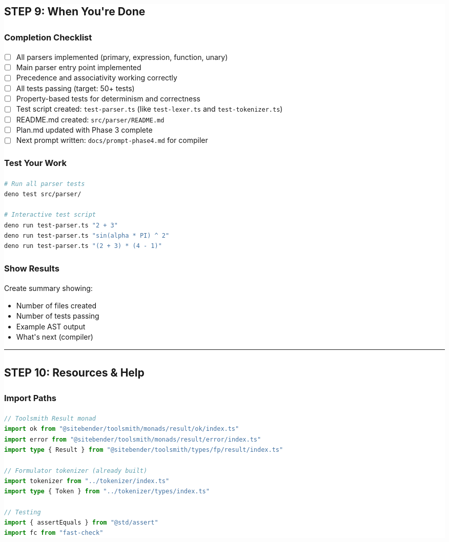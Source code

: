 
## STEP 9: When You're Done

### Completion Checklist

- [ ] All parsers implemented (primary, expression, function, unary)
- [ ] Main parser entry point implemented
- [ ] Precedence and associativity working correctly
- [ ] All tests passing (target: 50+ tests)
- [ ] Property-based tests for determinism and correctness
- [ ] Test script created: `test-parser.ts` (like `test-lexer.ts` and `test-tokenizer.ts`)
- [ ] README.md created: `src/parser/README.md`
- [ ] Plan.md updated with Phase 3 complete
- [ ] Next prompt written: `docs/prompt-phase4.md` for compiler

### Test Your Work

```bash
# Run all parser tests
deno test src/parser/

# Interactive test script
deno run test-parser.ts "2 + 3"
deno run test-parser.ts "sin(alpha * PI) ^ 2"
deno run test-parser.ts "(2 + 3) * (4 - 1)"
```

### Show Results

Create summary showing:

- Number of files created
- Number of tests passing
- Example AST output
- What's next (compiler)

---

## STEP 10: Resources & Help

### Import Paths

```typescript
// Toolsmith Result monad
import ok from "@sitebender/toolsmith/monads/result/ok/index.ts"
import error from "@sitebender/toolsmith/monads/result/error/index.ts"
import type { Result } from "@sitebender/toolsmith/types/fp/result/index.ts"

// Formulator tokenizer (already built)
import tokenizer from "../tokenizer/index.ts"
import type { Token } from "../tokenizer/types/index.ts"

// Testing
import { assertEquals } from "@std/assert"
import fc from "fast-check"
```
